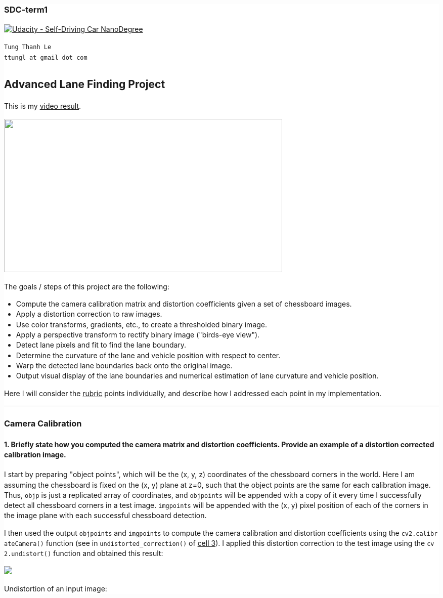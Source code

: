 ### SDC-term1
[![Udacity - Self-Driving Car NanoDegree](https://s3.amazonaws.com/udacity-sdc/github/shield-carnd.svg)](http://www.udacity.com/drive)
    
    Tung Thanh Le
    ttungl at gmail dot com
   
**Advanced Lane Finding Project**
---
This is my [video result](https://youtu.be/IGK2Hxb-p24).

<img src="https://github.com/ttungl/SDC-term1-Advanced-Lane-Finding/blob/master/alf.gif" height="303" width="550">

The goals / steps of this project are the following:

* Compute the camera calibration matrix and distortion coefficients given a set of chessboard images.
* Apply a distortion correction to raw images.
* Use color transforms, gradients, etc., to create a thresholded binary image.
* Apply a perspective transform to rectify binary image ("birds-eye view").
* Detect lane pixels and fit to find the lane boundary.
* Determine the curvature of the lane and vehicle position with respect to center.
* Warp the detected lane boundaries back onto the original image.
* Output visual display of the lane boundaries and numerical estimation of lane curvature and vehicle position.

Here I will consider the [rubric](https://review.udacity.com/#!/rubrics/571/view) points individually, and describe how I addressed each point in my implementation.

---

### Camera Calibration

#### 1. Briefly state how you computed the camera matrix and distortion coefficients. Provide an example of a distortion corrected calibration image.

I start by preparing "object points", which will be the (x, y, z) coordinates of the chessboard corners in the world. Here I am assuming the chessboard is fixed on the (x, y) plane at z=0, such that the object points are the same for each calibration image.  Thus, `objp` is just a replicated array of coordinates, and `objpoints` will be appended with a copy of it every time I successfully detect all chessboard corners in a test image.  `imgpoints` will be appended with the (x, y) pixel position of each of the corners in the image plane with each successful chessboard detection.  

I then used the output `objpoints` and `imgpoints` to compute the camera calibration and distortion coefficients using the `cv2.calibrateCamera()` function (see in `undistorted_correction()` of [cell 3](https://github.com/ttungl/SDC-term1-Advanced-Lane-Finding/blob/master/Advanced%20Lane%20Finding.ipynb)).  I applied this distortion correction to the test image using the `cv2.undistort()` function and obtained this result: 

<img width="750" src="https://github.com/ttungl/SDC-term1-Advanced-Lane-Finding/blob/master/output_images/chess_corners_1.png">

Undistortion of an input image: 
